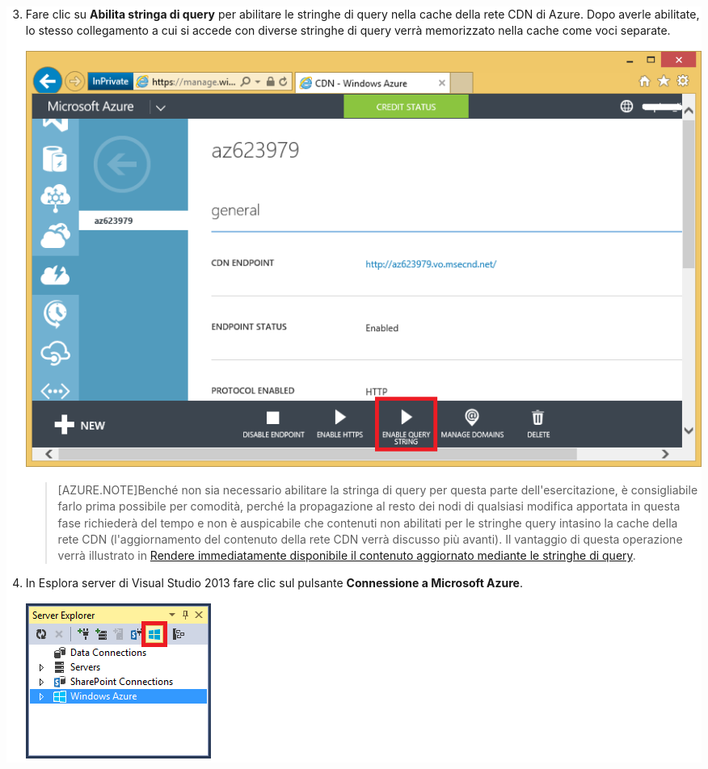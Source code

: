 3. Fare clic su **Abilita stringa di query** per abilitare le stringhe di query nella cache della rete CDN di Azure. Dopo averle abilitate, lo stesso collegamento a cui si accede con diverse stringhe di query verrà memorizzato nella cache come voci separate.

	![](media/cdn-serve-content-from-cdn-in-your-web-application/cdn-static-2-enablequeryb.PNG)

	>[AZURE.NOTE]Benché non sia necessario abilitare la stringa di query per questa parte dell'esercitazione, è consigliabile farlo prima possibile per comodità, perché la propagazione al resto dei nodi di qualsiasi modifica apportata in questa fase richiederà del tempo e non è auspicabile che contenuti non abilitati per le stringhe query intasino la cache della rete CDN (l'aggiornamento del contenuto della rete CDN verrà discusso più avanti). Il vantaggio di questa operazione verrà illustrato in [Rendere immediatamente disponibile il contenuto aggiornato mediante le stringhe di query](#query).

6. In Esplora server di Visual Studio 2013 fare clic sul pulsante **Connessione a Microsoft Azure**.

	![](media/cdn-serve-content-from-cdn-in-your-web-application/cdn-static-5.PNG)
